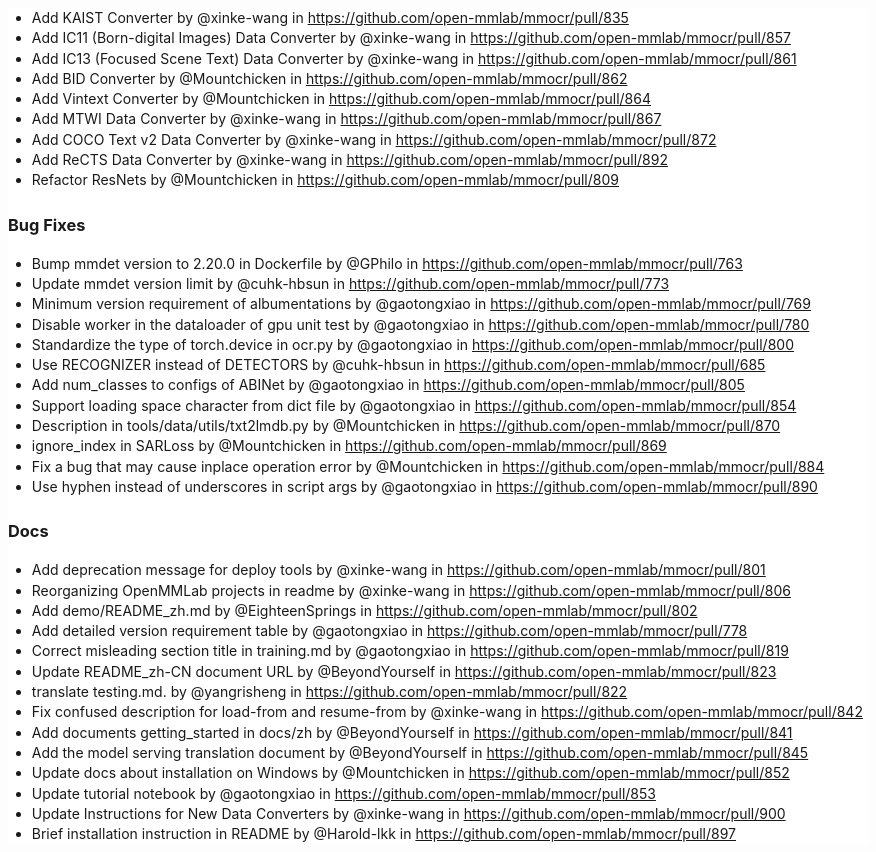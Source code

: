- Add KAIST Converter by @xinke-wang in https://github.com/open-mmlab/mmocr/pull/835
- Add IC11 (Born-digital Images) Data Converter by @xinke-wang in https://github.com/open-mmlab/mmocr/pull/857
- Add IC13 (Focused Scene Text) Data Converter by @xinke-wang in https://github.com/open-mmlab/mmocr/pull/861
- Add BID Converter by @Mountchicken in https://github.com/open-mmlab/mmocr/pull/862
- Add Vintext Converter by @Mountchicken in https://github.com/open-mmlab/mmocr/pull/864
- Add MTWI Data Converter by @xinke-wang in https://github.com/open-mmlab/mmocr/pull/867
- Add COCO Text v2 Data Converter by @xinke-wang in https://github.com/open-mmlab/mmocr/pull/872
- Add ReCTS Data Converter by @xinke-wang in https://github.com/open-mmlab/mmocr/pull/892
- Refactor ResNets by @Mountchicken in https://github.com/open-mmlab/mmocr/pull/809

### Bug Fixes

- Bump mmdet version to 2.20.0 in Dockerfile by @GPhilo in https://github.com/open-mmlab/mmocr/pull/763
- Update mmdet version limit by @cuhk-hbsun in https://github.com/open-mmlab/mmocr/pull/773
- Minimum version requirement of albumentations by @gaotongxiao in https://github.com/open-mmlab/mmocr/pull/769
- Disable worker in the dataloader of gpu unit test by @gaotongxiao in https://github.com/open-mmlab/mmocr/pull/780
- Standardize the type of torch.device in ocr.py by @gaotongxiao in https://github.com/open-mmlab/mmocr/pull/800
- Use RECOGNIZER instead of DETECTORS by @cuhk-hbsun in https://github.com/open-mmlab/mmocr/pull/685
- Add num_classes to configs of ABINet by @gaotongxiao in https://github.com/open-mmlab/mmocr/pull/805
- Support loading space character from dict file by @gaotongxiao in https://github.com/open-mmlab/mmocr/pull/854
- Description in tools/data/utils/txt2lmdb.py by @Mountchicken in https://github.com/open-mmlab/mmocr/pull/870
- ignore_index in SARLoss by @Mountchicken in https://github.com/open-mmlab/mmocr/pull/869
- Fix a bug that may cause inplace operation error by @Mountchicken in https://github.com/open-mmlab/mmocr/pull/884
- Use hyphen instead of underscores in script args by @gaotongxiao in https://github.com/open-mmlab/mmocr/pull/890

### Docs

- Add deprecation message for deploy tools by @xinke-wang in https://github.com/open-mmlab/mmocr/pull/801
- Reorganizing OpenMMLab projects in readme by @xinke-wang in https://github.com/open-mmlab/mmocr/pull/806
- Add demo/README_zh.md by @EighteenSprings in https://github.com/open-mmlab/mmocr/pull/802
- Add detailed version requirement table by @gaotongxiao in https://github.com/open-mmlab/mmocr/pull/778
- Correct misleading section title in training.md by @gaotongxiao in https://github.com/open-mmlab/mmocr/pull/819
- Update README_zh-CN  document URL by @BeyondYourself in https://github.com/open-mmlab/mmocr/pull/823
- translate testing.md. by @yangrisheng in https://github.com/open-mmlab/mmocr/pull/822
- Fix confused description for load-from and resume-from by @xinke-wang in https://github.com/open-mmlab/mmocr/pull/842
- Add documents getting_started in docs/zh by @BeyondYourself in https://github.com/open-mmlab/mmocr/pull/841
- Add the model serving translation document by @BeyondYourself in https://github.com/open-mmlab/mmocr/pull/845
- Update docs about installation on Windows by @Mountchicken in https://github.com/open-mmlab/mmocr/pull/852
- Update tutorial notebook by @gaotongxiao in https://github.com/open-mmlab/mmocr/pull/853
- Update Instructions for New Data Converters by @xinke-wang in https://github.com/open-mmlab/mmocr/pull/900
- Brief installation instruction in README by @Harold-lkk in https://github.com/open-mmlab/mmocr/pull/897